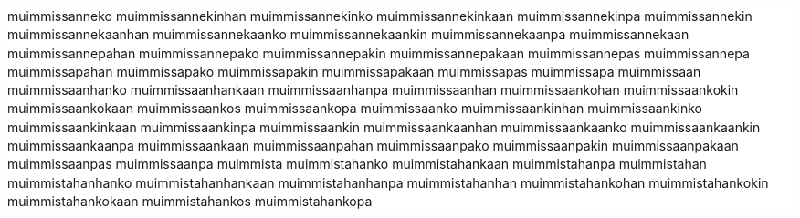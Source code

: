 muimmissanneko
muimmissannekinhan
muimmissannekinko
muimmissannekinkaan
muimmissannekinpa
muimmissannekin
muimmissannekaanhan
muimmissannekaanko
muimmissannekaankin
muimmissannekaanpa
muimmissannekaan
muimmissannepahan
muimmissannepako
muimmissannepakin
muimmissannepakaan
muimmissannepas
muimmissannepa
muimmissapahan
muimmissapako
muimmissapakin
muimmissapakaan
muimmissapas
muimmissapa
muimmissaan
muimmissaanhanko
muimmissaanhankaan
muimmissaanhanpa
muimmissaanhan
muimmissaankohan
muimmissaankokin
muimmissaankokaan
muimmissaankos
muimmissaankopa
muimmissaanko
muimmissaankinhan
muimmissaankinko
muimmissaankinkaan
muimmissaankinpa
muimmissaankin
muimmissaankaanhan
muimmissaankaanko
muimmissaankaankin
muimmissaankaanpa
muimmissaankaan
muimmissaanpahan
muimmissaanpako
muimmissaanpakin
muimmissaanpakaan
muimmissaanpas
muimmissaanpa
muimmista
muimmistahanko
muimmistahankaan
muimmistahanpa
muimmistahan
muimmistahanhanko
muimmistahanhankaan
muimmistahanhanpa
muimmistahanhan
muimmistahankohan
muimmistahankokin
muimmistahankokaan
muimmistahankos
muimmistahankopa